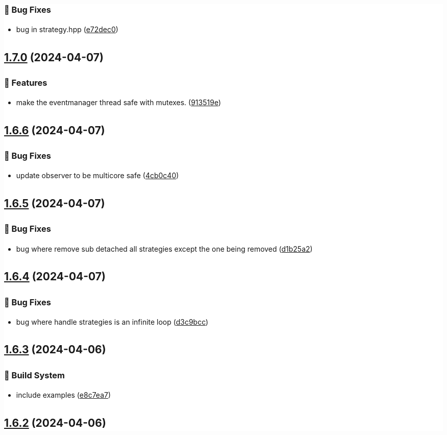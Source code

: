 
### 🐛 Bug Fixes

* bug in strategy.hpp ([e72dec0](https://github.com/ZanzyTHEbar/EasyHelpers/commit/e72dec0ea12ef34b5169325c2cb21efd026a69a9))

## [1.7.0](https://github.com/ZanzyTHEbar/EasyHelpers/compare/v1.6.6...v1.7.0) (2024-04-07)


### 🍕 Features

* make the eventmanager thread safe with mutexes. ([913519e](https://github.com/ZanzyTHEbar/EasyHelpers/commit/913519e39d9c09e44f2a9f875ef204fd596072de))

## [1.6.6](https://github.com/ZanzyTHEbar/EasyHelpers/compare/v1.6.5...v1.6.6) (2024-04-07)


### 🐛 Bug Fixes

* update observer to be multicore safe ([4cb0c40](https://github.com/ZanzyTHEbar/EasyHelpers/commit/4cb0c4057a1e8941e06df6c49b962974ca35789d))

## [1.6.5](https://github.com/ZanzyTHEbar/EasyHelpers/compare/v1.6.4...v1.6.5) (2024-04-07)


### 🐛 Bug Fixes

* bug where remove sub detached all strategies except the one being removed ([d1b25a2](https://github.com/ZanzyTHEbar/EasyHelpers/commit/d1b25a26cac3a683aab5d4d3bf89d854a88ced21))

## [1.6.4](https://github.com/ZanzyTHEbar/EasyHelpers/compare/v1.6.3...v1.6.4) (2024-04-07)


### 🐛 Bug Fixes

* bug where handle strategies is an infinite loop ([d3c9bcc](https://github.com/ZanzyTHEbar/EasyHelpers/commit/d3c9bcc30adac2d14e2cf9d93ea8c5052e7e8511))

## [1.6.3](https://github.com/ZanzyTHEbar/EasyHelpers/compare/v1.6.2...v1.6.3) (2024-04-06)


### 🤖 Build System

* include examples ([e8c7ea7](https://github.com/ZanzyTHEbar/EasyHelpers/commit/e8c7ea79a4b757d96085044f021fc3eb71df0461))

## [1.6.2](https://github.com/ZanzyTHEbar/EasyHelpers/compare/v1.6.1...v1.6.2) (2024-04-06)
